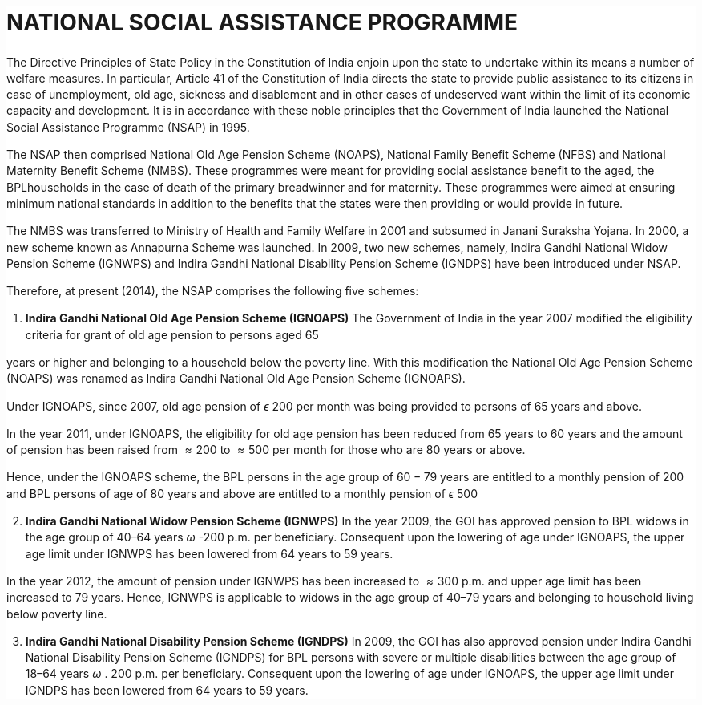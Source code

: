 # **NATIONAL SOCIAL ASSISTANCE PROGRAMME**

The Directive Principles of State Policy in the Constitution of India enjoin upon the state to undertake within its means a number of welfare measures. In particular, Article 41 of the Constitution of India directs the state to provide public assistance to its citizens in case of unemployment, old age, sickness and disablement and in other cases of undeserved want within the limit of its economic capacity and development. It is in accordance with these noble principles that the Government of India launched the National Social Assistance Programme (NSAP) in 1995.

The NSAP then comprised National Old Age Pension Scheme (NOAPS), National Family Benefit Scheme (NFBS) and National Maternity Benefit Scheme (NMBS). These programmes were meant for providing social assistance benefit to the aged, the BPLhouseholds in the case of death of the primary breadwinner and for maternity. These programmes were aimed at ensuring minimum national standards in addition to the benefits that the states were then providing or would provide in future.

The NMBS was transferred to Ministry of Health and Family Welfare in 2001 and subsumed in Janani Suraksha Yojana. In 2000, a new scheme known as Annapurna Scheme was launched. In 2009, two new schemes, namely, Indira Gandhi National Widow Pension Scheme (IGNWPS) and Indira Gandhi National Disability Pension Scheme (IGNDPS) have been introduced under NSAP.

Therefore, at present (2014), the NSAP comprises the following five schemes:

1. **Indira Gandhi National Old Age Pension Scheme (IGNOAPS)** The Government of India in the year 2007 modified the eligibility criteria for grant of old age pension to persons aged 65

years or higher and belonging to a household below the poverty line. With this modification the National Old Age Pension Scheme (NOAPS) was renamed as Indira Gandhi National Old Age Pension Scheme (IGNOAPS).

Under IGNOAPS, since 2007, old age pension of  $\epsilon$  200 per month was being provided to persons of 65 years and above.

In the year 2011, under IGNOAPS, the eligibility for old age pension has been reduced from 65 years to 60 years and the amount of pension has been raised from  $\approx 200$  to  $\approx 500$  per month for those who are 80 years or above.

Hence, under the IGNOAPS scheme, the BPL persons in the age group of  $60-79$  years are entitled to a monthly pension of 200 and BPL persons of age of 80 years and above are entitled to a monthly pension of  $\epsilon$ 500

2. **Indira Gandhi National Widow Pension Scheme (IGNWPS)** In the year 2009, the GOI has approved pension to BPL widows in the age group of 40–64 years  $\omega$  -200 p.m. per beneficiary. Consequent upon the lowering of age under IGNOAPS, the upper age limit under IGNWPS has been lowered from 64 years to 59 years.

In the year 2012, the amount of pension under IGNWPS has been increased to  $\approx 300$  p.m. and upper age limit has been increased to 79 years. Hence, IGNWPS is applicable to widows in the age group of 40–79 years and belonging to household living below poverty line.

3. **Indira Gandhi National Disability Pension Scheme (IGNDPS)** In 2009, the GOI has also approved pension under Indira Gandhi National Disability Pension Scheme (IGNDPS) for BPL persons with severe or multiple disabilities between the age group of 18–64 years  $\omega$ . 200 p.m. per beneficiary. Consequent upon the lowering of age under IGNOAPS, the upper age limit under IGNDPS has been lowered from 64 years to 59 years.
